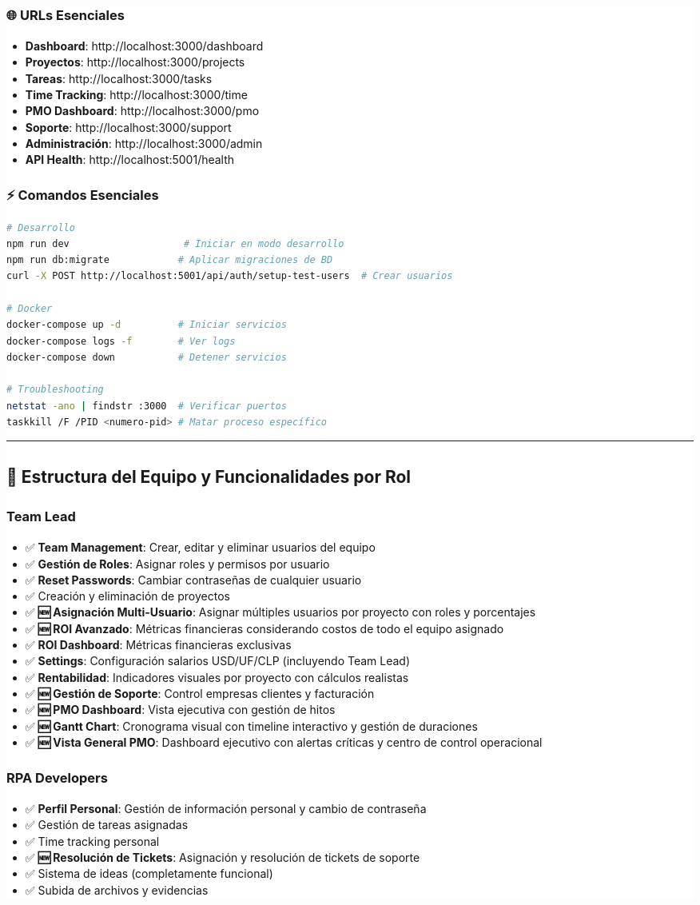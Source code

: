 ### 🌐 URLs Esenciales
- **Dashboard**: http://localhost:3000/dashboard
- **Proyectos**: http://localhost:3000/projects
- **Tareas**: http://localhost:3000/tasks
- **Time Tracking**: http://localhost:3000/time
- **PMO Dashboard**: http://localhost:3000/pmo
- **Soporte**: http://localhost:3000/support
- **Administración**: http://localhost:3000/admin
- **API Health**: http://localhost:5001/health

### ⚡ Comandos Esenciales
```bash
# Desarrollo
npm run dev                    # Iniciar en modo desarrollo
npm run db:migrate            # Aplicar migraciones de BD
curl -X POST http://localhost:5001/api/auth/setup-test-users  # Crear usuarios

# Docker
docker-compose up -d          # Iniciar servicios
docker-compose logs -f        # Ver logs
docker-compose down           # Detener servicios

# Troubleshooting
netstat -ano | findstr :3000  # Verificar puertos
taskkill /F /PID <numero-pid> # Matar proceso específico
```

---

## 👥 Estructura del Equipo y Funcionalidades por Rol

### Team Lead
- ✅ **Team Management**: Crear, editar y eliminar usuarios del equipo
- ✅ **Gestión de Roles**: Asignar roles y permisos por usuario
- ✅ **Reset Passwords**: Cambiar contraseñas de cualquier usuario
- ✅ Creación y eliminación de proyectos
- ✅ **🆕 Asignación Multi-Usuario**: Asignar múltiples usuarios por proyecto con roles y porcentajes
- ✅ **🆕 ROI Avanzado**: Métricas financieras considerando costos de todo el equipo asignado
- ✅ **ROI Dashboard**: Métricas financieras exclusivas
- ✅ **Settings**: Configuración salarios USD/UF/CLP (incluyendo Team Lead)
- ✅ **Rentabilidad**: Indicadores visuales por proyecto con cálculos realistas
- ✅ **🆕 Gestión de Soporte**: Control empresas clientes y facturación
- ✅ **🆕 PMO Dashboard**: Vista ejecutiva con gestión de hitos
- ✅ **🆕 Gantt Chart**: Cronograma visual con timeline interactivo y gestión de duraciones
- ✅ **🆕 Vista General PMO**: Dashboard ejecutivo con alertas críticas y centro de control operacional

### RPA Developers
- ✅ **Perfil Personal**: Gestión de información personal y cambio de contraseña
- ✅ Gestión de tareas asignadas
- ✅ Time tracking personal
- ✅ **🆕 Resolución de Tickets**: Asignación y resolución de tickets de soporte
- ✅ Sistema de ideas (completamente funcional)
- ✅ Subida de archivos y evidencias
